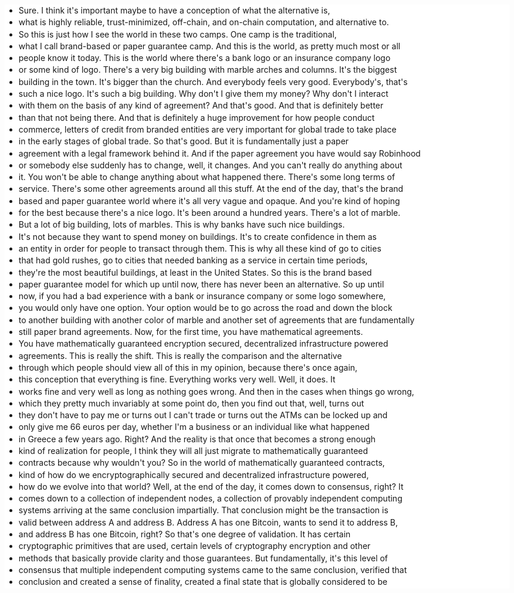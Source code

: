 *  Sure. I think it's important maybe to have a conception of what the alternative is,
*  what is highly reliable, trust-minimized, off-chain, and on-chain computation, and alternative to.
*  So this is just how I see the world in these two camps. One camp is the traditional,
*  what I call brand-based or paper guarantee camp. And this is the world, as pretty much most or all
*  people know it today. This is the world where there's a bank logo or an insurance company logo
*  or some kind of logo. There's a very big building with marble arches and columns. It's the biggest
*  building in the town. It's bigger than the church. And everybody feels very good. Everybody's, that's
*  such a nice logo. It's such a big building. Why don't I give them my money? Why don't I interact
*  with them on the basis of any kind of agreement? And that's good. And that is definitely better
*  than that not being there. And that is definitely a huge improvement for how people conduct
*  commerce, letters of credit from branded entities are very important for global trade to take place
*  in the early stages of global trade. So that's good. But it is fundamentally just a paper
*  agreement with a legal framework behind it. And if the paper agreement you have would say Robinhood
*  or somebody else suddenly has to change, well, it changes. And you can't really do anything about
*  it. You won't be able to change anything about what happened there. There's some long terms of
*  service. There's some other agreements around all this stuff. At the end of the day, that's the brand
*  based and paper guarantee world where it's all very vague and opaque. And you're kind of hoping
*  for the best because there's a nice logo. It's been around a hundred years. There's a lot of marble.
*  But a lot of big building, lots of marbles. This is why banks have such nice buildings.
*  It's not because they want to spend money on buildings. It's to create confidence in them as
*  an entity in order for people to transact through them. This is why all these kind of go to cities
*  that had gold rushes, go to cities that needed banking as a service in certain time periods,
*  they're the most beautiful buildings, at least in the United States. So this is the brand based
*  paper guarantee model for which up until now, there has never been an alternative. So up until
*  now, if you had a bad experience with a bank or insurance company or some logo somewhere,
*  you would only have one option. Your option would be to go across the road and down the block
*  to another building with another color of marble and another set of agreements that are fundamentally
*  still paper brand agreements. Now, for the first time, you have mathematical agreements.
*  You have mathematically guaranteed encryption secured, decentralized infrastructure powered
*  agreements. This is really the shift. This is really the comparison and the alternative
*  through which people should view all of this in my opinion, because there's once again,
*  this conception that everything is fine. Everything works very well. Well, it does. It
*  works fine and very well as long as nothing goes wrong. And then in the cases when things go wrong,
*  which they pretty much invariably at some point do, then you find out that, well, turns out
*  they don't have to pay me or turns out I can't trade or turns out the ATMs can be locked up and
*  only give me 66 euros per day, whether I'm a business or an individual like what happened
*  in Greece a few years ago. Right? And the reality is that once that becomes a strong enough
*  kind of realization for people, I think they will all just migrate to mathematically guaranteed
*  contracts because why wouldn't you? So in the world of mathematically guaranteed contracts,
*  kind of how do we encryptographically secured and decentralized infrastructure powered,
*  how do we evolve into that world? Well, at the end of the day, it comes down to consensus, right? It
*  comes down to a collection of independent nodes, a collection of provably independent computing
*  systems arriving at the same conclusion impartially. That conclusion might be the transaction is
*  valid between address A and address B. Address A has one Bitcoin, wants to send it to address B,
*  and address B has one Bitcoin, right? So that's one degree of validation. It has certain
*  cryptographic primitives that are used, certain levels of cryptography encryption and other
*  methods that basically provide clarity and those guarantees. But fundamentally, it's this level of
*  consensus that multiple independent computing systems came to the same conclusion, verified that
*  conclusion and created a sense of finality, created a final state that is globally considered to be